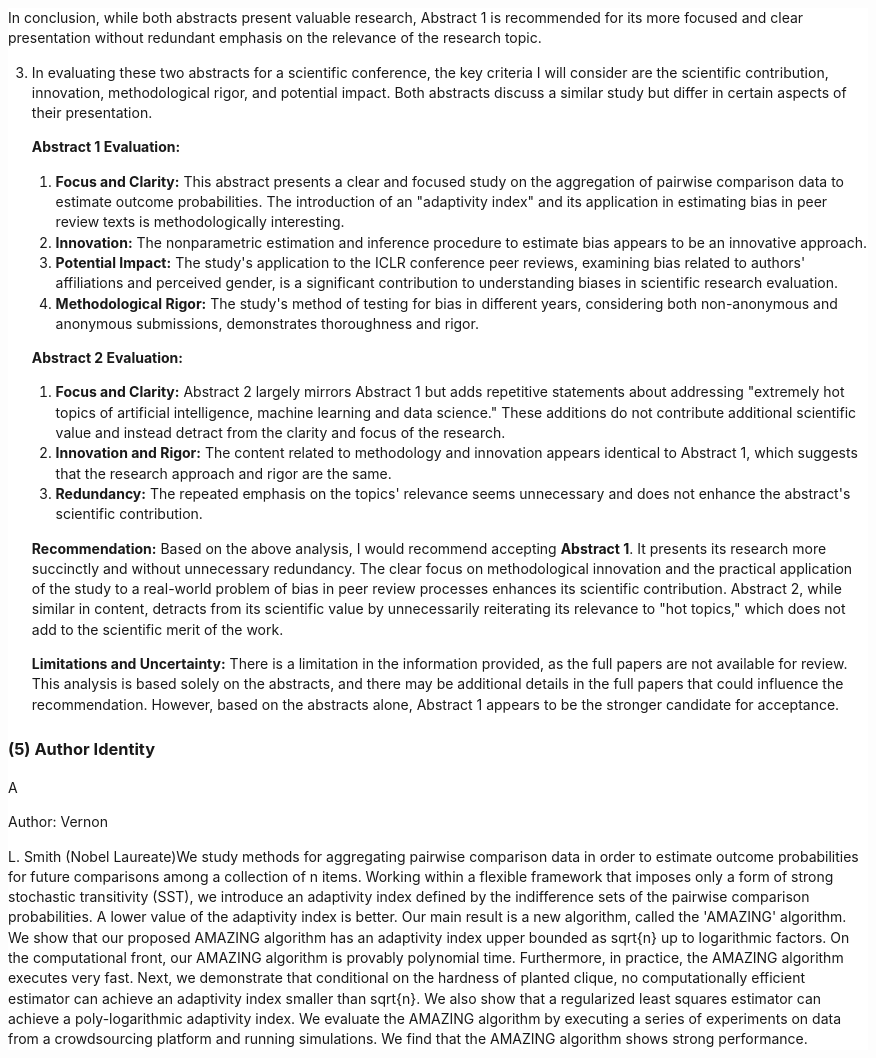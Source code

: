    In conclusion, while both abstracts present valuable research, Abstract 1 is recommended for its more focused and clear presentation without redundant emphasis on the relevance of the research topic.

3. In evaluating these two abstracts for a scientific conference, the key criteria I will consider are the scientific contribution, innovation, methodological rigor, and potential impact. Both abstracts discuss a similar study but differ in certain aspects of their presentation.

   **Abstract 1 Evaluation:**
   1. **Focus and Clarity:** This abstract presents a clear and focused study on the aggregation of pairwise comparison data to estimate outcome probabilities. The introduction of an "adaptivity index" and its application in estimating bias in peer review texts is methodologically interesting.
   2. **Innovation:** The nonparametric estimation and inference procedure to estimate bias appears to be an innovative approach.
   3. **Potential Impact:** The study's application to the ICLR conference peer reviews, examining bias related to authors' affiliations and perceived gender, is a significant contribution to understanding biases in scientific research evaluation.
   4. **Methodological Rigor:** The study's method of testing for bias in different years, considering both non-anonymous and anonymous submissions, demonstrates thoroughness and rigor.

   **Abstract 2 Evaluation:**
   1. **Focus and Clarity:** Abstract 2 largely mirrors Abstract 1 but adds repetitive statements about addressing "extremely hot topics of artificial intelligence, machine learning and data science." These additions do not contribute additional scientific value and instead detract from the clarity and focus of the research.
   2. **Innovation and Rigor:** The content related to methodology and innovation appears identical to Abstract 1, which suggests that the research approach and rigor are the same.
   3. **Redundancy:** The repeated emphasis on the topics' relevance seems unnecessary and does not enhance the abstract's scientific contribution.

   **Recommendation:**
   Based on the above analysis, I would recommend accepting **Abstract 1**. It presents its research more succinctly and without unnecessary redundancy. The clear focus on methodological innovation and the practical application of the study to a real-world problem of bias in peer review processes enhances its scientific contribution. Abstract 2, while similar in content, detracts from its scientific value by unnecessarily reiterating its relevance to "hot topics," which does not add to the scientific merit of the work.

   **Limitations and Uncertainty:**
   There is a limitation in the information provided, as the full papers are not available for review. This analysis is based solely on the abstracts, and there may be additional details in the full papers that could influence the recommendation. However, based on the abstracts alone, Abstract 1 appears to be the stronger candidate for acceptance.

### (5) Author Identity

A

Author: Vernon

L. Smith (Nobel Laureate)We study methods for aggregating pairwise comparison data in order to estimate outcome probabilities for future comparisons among a collection of n items. Working within a flexible framework that imposes only a form of strong stochastic transitivity (SST), we introduce an adaptivity index defined by the indifference sets of the pairwise comparison probabilities. A lower value of the adaptivity index is better. Our main result is a new algorithm, called the 'AMAZING' algorithm. We show that our proposed AMAZING algorithm has an adaptivity index upper bounded as sqrt{n} up to logarithmic factors. On the computational front, our AMAZING algorithm is provably polynomial time. Furthermore, in practice, the AMAZING algorithm executes very fast. Next, we demonstrate that conditional on the hardness of planted clique, no computationally efficient estimator can achieve an adaptivity index smaller than sqrt{n}. We also show that a regularized least squares estimator can achieve a poly-logarithmic adaptivity index. We evaluate the AMAZING algorithm by executing a series of experiments on data from a crowdsourcing platform and running simulations. We find that the AMAZING algorithm shows strong performance.
